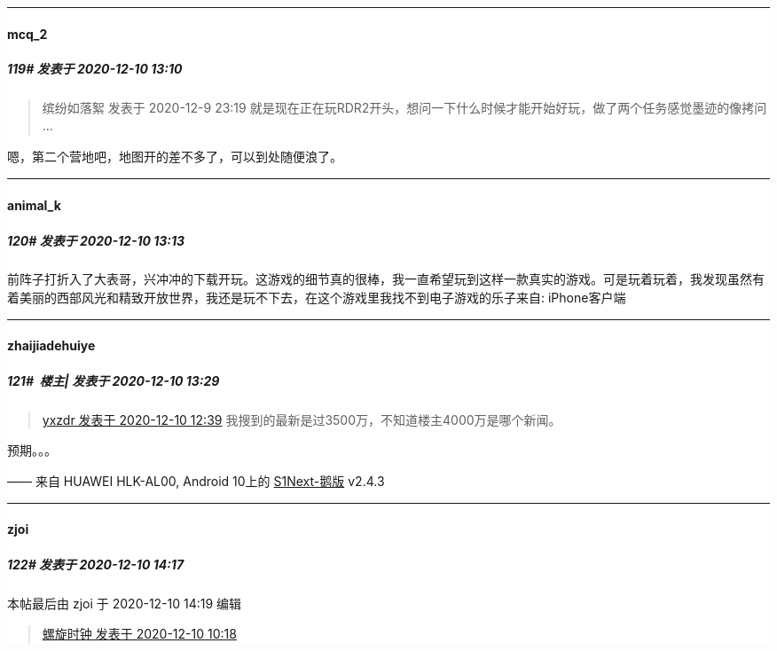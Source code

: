 
*****

####  mcq_2  
##### 119#       发表于 2020-12-10 13:10



<blockquote>缤纷如落絮 发表于 2020-12-9 23:19
就是现在正在玩RDR2开头，想问一下什么时候才能开始好玩，做了两个任务感觉墨迹的像拷问 ...</blockquote>
嗯，第二个营地吧，地图开的差不多了，可以到处随便浪了。







*****

####  animal_k  
##### 120#       发表于 2020-12-10 13:13




前阵子打折入了大表哥，兴冲冲的下载开玩。这游戏的细节真的很棒，我一直希望玩到这样一款真实的游戏。可是玩着玩着，我发现虽然有着美丽的西部风光和精致开放世界，我还是玩不下去，在这个游戏里我找不到电子游戏的乐子来自: iPhone客户端







*****

####  zhaijiadehuiye  
##### 121#         楼主| 发表于 2020-12-10 13:29



<blockquote><a href="httphttps://bbs.saraba1st.com/2b/forum.php?mod=redirect&amp;goto=findpost&amp;pid=49671162&amp;ptid=1976639" target="_blank">yxzdr 发表于 2020-12-10 12:39</a>
我搜到的最新是过3500万，不知道楼主4000万是哪个新闻。</blockquote>
预期。。。

—— 来自 HUAWEI HLK-AL00, Android 10上的 [S1Next-鹅版](https://github.com/ykrank/S1-Next/releases) v2.4.3







*****

####  zjoi  
##### 122#       发表于 2020-12-10 14:17



 本帖最后由 zjoi 于 2020-12-10 14:19 编辑 
<blockquote><a href="httphttps://bbs.saraba1st.com/2b/forum.php?mod=redirect&amp;goto=findpost&amp;pid=49669563&amp;ptid=1976639" target="_blank">螺旋时钟 发表于 2020-12-10 10:18</a>
